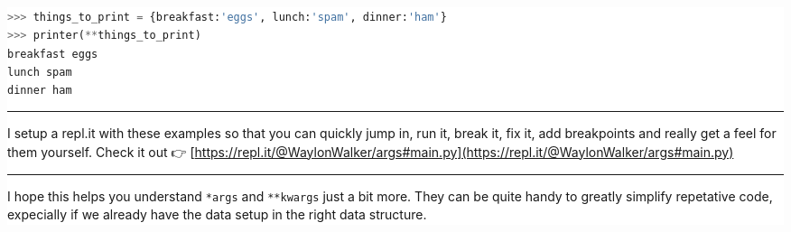 
``` python
>>> things_to_print = {breakfast:'eggs', lunch:'spam', dinner:'ham'}
>>> printer(**things_to_print)
breakfast eggs
lunch spam
dinner ham
```

---

I setup a repl.it with these examples so that you can quickly jump in, run it, break it, fix it, add breakpoints and really get a feel for them yourself. Check it out 👉 [https://repl.it/@WaylonWalker/args#main.py](https://repl.it/@WaylonWalker/args#main.py)

---

I hope this helps you understand `*args` and `**kwargs` just a bit more.  They can be quite handy to greatly simplify repetative code, expecially if we already have the data setup in the right data structure.
